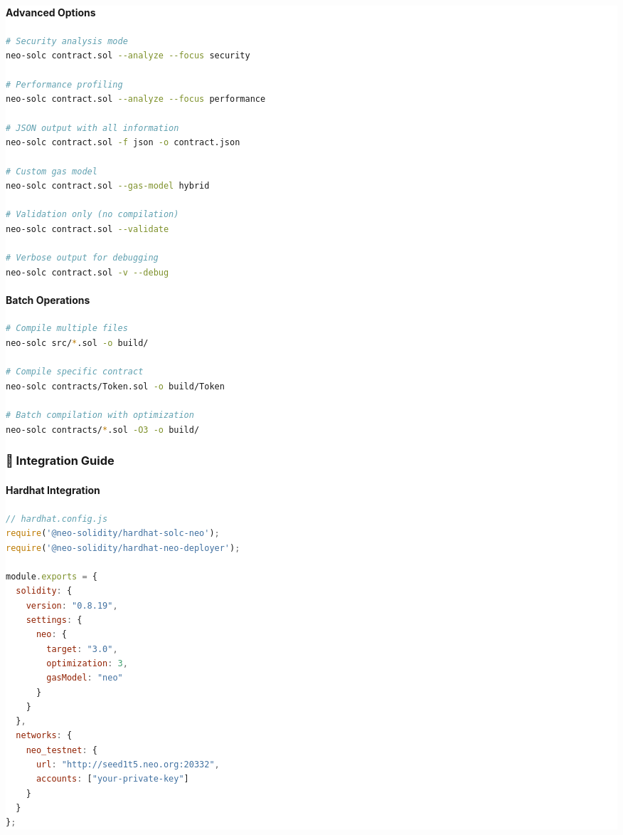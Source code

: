 #### **Advanced Options**

```bash
# Security analysis mode
neo-solc contract.sol --analyze --focus security

# Performance profiling
neo-solc contract.sol --analyze --focus performance

# JSON output with all information
neo-solc contract.sol -f json -o contract.json

# Custom gas model
neo-solc contract.sol --gas-model hybrid

# Validation only (no compilation)
neo-solc contract.sol --validate

# Verbose output for debugging
neo-solc contract.sol -v --debug
```

#### **Batch Operations**

```bash
# Compile multiple files
neo-solc src/*.sol -o build/

# Compile specific contract
neo-solc contracts/Token.sol -o build/Token

# Batch compilation with optimization
neo-solc contracts/*.sol -O3 -o build/
```

### **🔗 Integration Guide**

#### **Hardhat Integration**

```javascript
// hardhat.config.js
require('@neo-solidity/hardhat-solc-neo');
require('@neo-solidity/hardhat-neo-deployer');

module.exports = {
  solidity: {
    version: "0.8.19",
    settings: {
      neo: {
        target: "3.0",
        optimization: 3,
        gasModel: "neo"
      }
    }
  },
  networks: {
    neo_testnet: {
      url: "http://seed1t5.neo.org:20332",
      accounts: ["your-private-key"]
    }
  }
};
```
